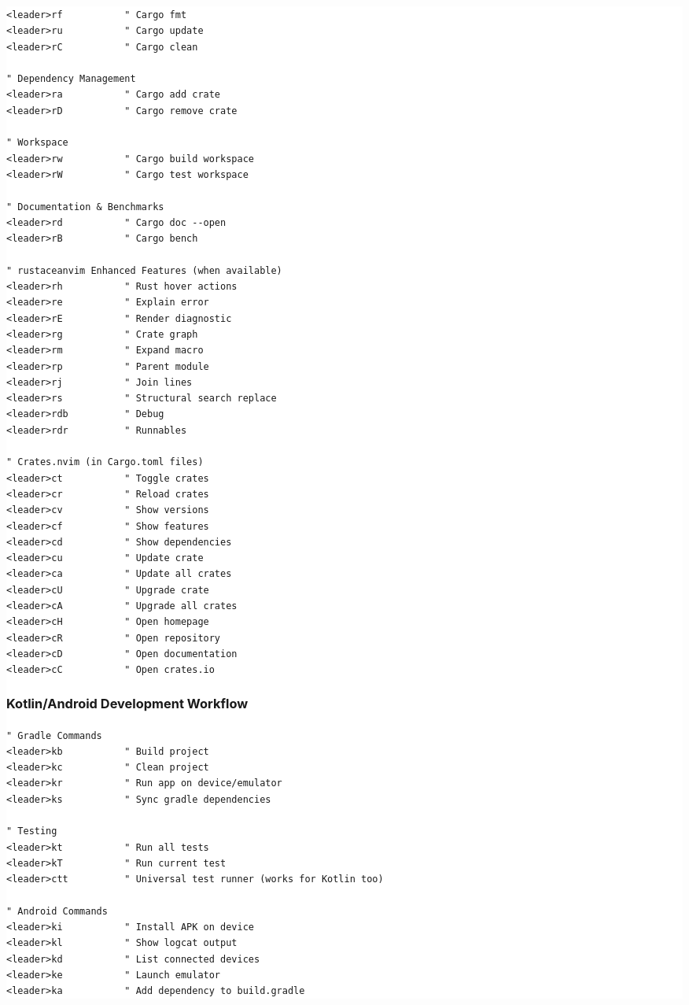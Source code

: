 ```vim
<leader>rf           " Cargo fmt
<leader>ru           " Cargo update
<leader>rC           " Cargo clean

" Dependency Management
<leader>ra           " Cargo add crate
<leader>rD           " Cargo remove crate

" Workspace
<leader>rw           " Cargo build workspace
<leader>rW           " Cargo test workspace

" Documentation & Benchmarks
<leader>rd           " Cargo doc --open
<leader>rB           " Cargo bench

" rustaceanvim Enhanced Features (when available)
<leader>rh           " Rust hover actions
<leader>re           " Explain error
<leader>rE           " Render diagnostic
<leader>rg           " Crate graph
<leader>rm           " Expand macro
<leader>rp           " Parent module
<leader>rj           " Join lines
<leader>rs           " Structural search replace
<leader>rdb          " Debug
<leader>rdr          " Runnables

" Crates.nvim (in Cargo.toml files)
<leader>ct           " Toggle crates
<leader>cr           " Reload crates
<leader>cv           " Show versions
<leader>cf           " Show features
<leader>cd           " Show dependencies
<leader>cu           " Update crate
<leader>ca           " Update all crates
<leader>cU           " Upgrade crate
<leader>cA           " Upgrade all crates
<leader>cH           " Open homepage
<leader>cR           " Open repository
<leader>cD           " Open documentation
<leader>cC           " Open crates.io
```

### Kotlin/Android Development Workflow
```vim
" Gradle Commands
<leader>kb           " Build project
<leader>kc           " Clean project
<leader>kr           " Run app on device/emulator
<leader>ks           " Sync gradle dependencies

" Testing
<leader>kt           " Run all tests
<leader>kT           " Run current test
<leader>ctt          " Universal test runner (works for Kotlin too)

" Android Commands
<leader>ki           " Install APK on device
<leader>kl           " Show logcat output
<leader>kd           " List connected devices
<leader>ke           " Launch emulator
<leader>ka           " Add dependency to build.gradle
```